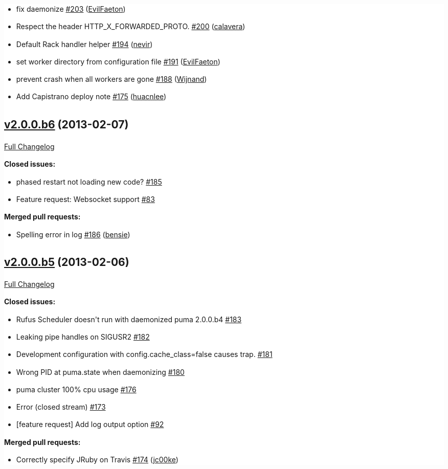 - fix daemonize [\#203](https://github.com/puma/puma/pull/203) ([EvilFaeton](https://github.com/EvilFaeton))

- Respect the header HTTP\_X\_FORWARDED\_PROTO. [\#200](https://github.com/puma/puma/pull/200) ([calavera](https://github.com/calavera))

- Default Rack handler helper [\#194](https://github.com/puma/puma/pull/194) ([nevir](https://github.com/nevir))

- set worker directory from configuration file [\#191](https://github.com/puma/puma/pull/191) ([EvilFaeton](https://github.com/EvilFaeton))

- prevent crash when all workers are gone [\#188](https://github.com/puma/puma/pull/188) ([Wijnand](https://github.com/Wijnand))

- Add Capistrano deploy note [\#175](https://github.com/puma/puma/pull/175) ([huacnlee](https://github.com/huacnlee))

## [v2.0.0.b6](https://github.com/puma/puma/tree/v2.0.0.b6) (2013-02-07)

[Full Changelog](https://github.com/puma/puma/compare/v2.0.0.b5...v2.0.0.b6)

**Closed issues:**

- phased restart not loading new code? [\#185](https://github.com/puma/puma/issues/185)

- Feature request: Websocket support [\#83](https://github.com/puma/puma/issues/83)

**Merged pull requests:**

- Spelling error in log [\#186](https://github.com/puma/puma/pull/186) ([bensie](https://github.com/bensie))

## [v2.0.0.b5](https://github.com/puma/puma/tree/v2.0.0.b5) (2013-02-06)

[Full Changelog](https://github.com/puma/puma/compare/v2.0.0.b4...v2.0.0.b5)

**Closed issues:**

- Rufus Scheduler doesn't run with daemonized puma 2.0.0.b4 [\#183](https://github.com/puma/puma/issues/183)

- Leaking pipe handles on SIGUSR2 [\#182](https://github.com/puma/puma/issues/182)

- Development configuration with config.cache\_class=false causes trap. [\#181](https://github.com/puma/puma/issues/181)

- Wrong PID at puma.state when daemonizing [\#180](https://github.com/puma/puma/issues/180)

- puma cluster 100% cpu usage [\#176](https://github.com/puma/puma/issues/176)

- Error \(closed stream\) [\#173](https://github.com/puma/puma/issues/173)

- \[feature request\] Add log output option [\#92](https://github.com/puma/puma/issues/92)

**Merged pull requests:**

- Correctly specify JRuby on Travis [\#174](https://github.com/puma/puma/pull/174) ([jc00ke](https://github.com/jc00ke))
